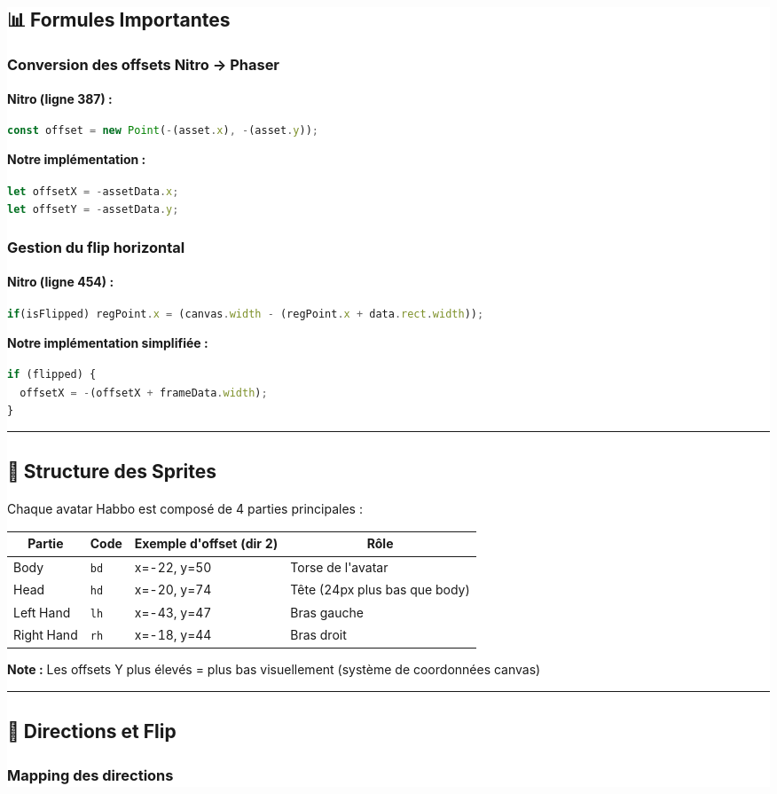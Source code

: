 
## 📊 Formules Importantes

### Conversion des offsets Nitro → Phaser

**Nitro (ligne 387) :**
```typescript
const offset = new Point(-(asset.x), -(asset.y));
```

**Notre implémentation :**
```typescript
let offsetX = -assetData.x;
let offsetY = -assetData.y;
```

### Gestion du flip horizontal

**Nitro (ligne 454) :**
```typescript
if(isFlipped) regPoint.x = (canvas.width - (regPoint.x + data.rect.width));
```

**Notre implémentation simplifiée :**
```typescript
if (flipped) {
  offsetX = -(offsetX + frameData.width);
}
```

---

## 🎨 Structure des Sprites

Chaque avatar Habbo est composé de 4 parties principales :

| Partie | Code | Exemple d'offset (dir 2) | Rôle |
|--------|------|--------------------------|------|
| Body | `bd` | x=-22, y=50 | Torse de l'avatar |
| Head | `hd` | x=-20, y=74 | Tête (24px plus bas que body) |
| Left Hand | `lh` | x=-43, y=47 | Bras gauche |
| Right Hand | `rh` | x=-18, y=44 | Bras droit |

**Note :** Les offsets Y plus élevés = plus bas visuellement (système de coordonnées canvas)

---

## 🔧 Directions et Flip

### Mapping des directions
